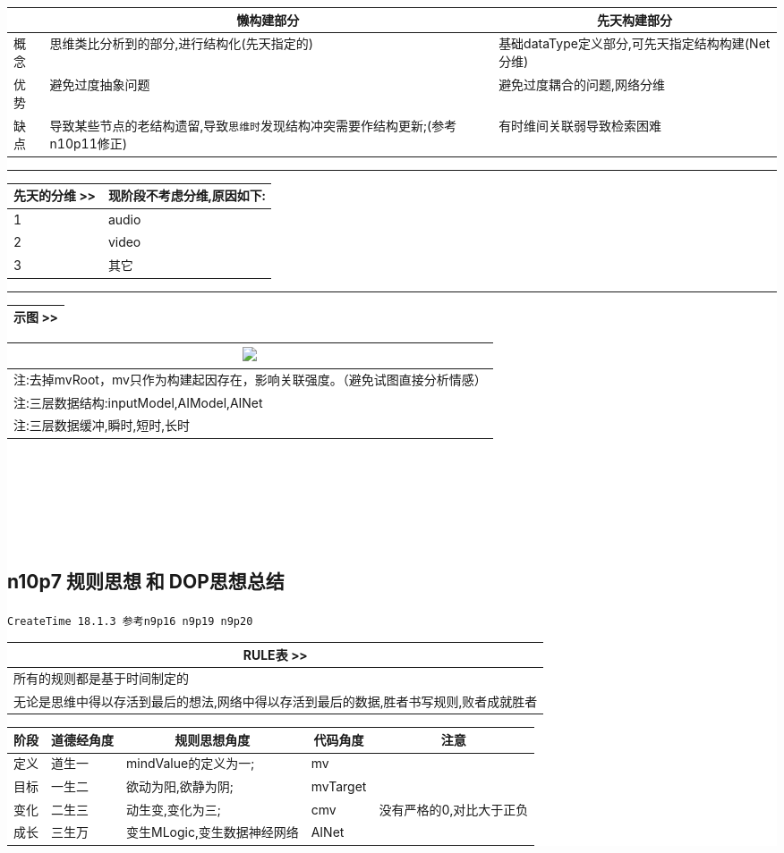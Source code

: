 |  | 懒构建部分 | 先天构建部分 |
| --- | --- | --- |
| 概念 | 思维类比分析到的部分,进行结构化(先天指定的) | 基础dataType定义部分,可先天指定结构构建(Net分维) |
| 优势 | 避免过度抽象问题 | 避免过度耦合的问题,网络分维 |
| 缺点 | 导致某些节点的老结构遗留,导致`思维时`发现结构冲突需要作结构更新;(参考n10p11修正) | 有时维间关联弱导致检索困难 |

***

| 先天的分维 >> | 现阶段不考虑分维,原因如下: |
| --- | --- |
| 1 | audio |
| 2 | video |
| 3 | 其它 |

***

| 示图 >> |
| --- |

| ![](assets/归纳结构.png) |
| --- |
| 注:去掉mvRoot，mv只作为构建起因存在，影响关联强度。（避免试图直接分析情感） |
| 注:三层数据结构:inputModel,AIModel,AINet |
| 注:三层数据缓冲,瞬时,短时,长时 |











<br><br><br><br><br>


## n10p7 规则思想 和 DOP思想总结
`CreateTime 18.1.3 参考n9p16 n9p19 n9p20`

| RULE表 >> |
| --- |
| 所有的规则都是基于时间制定的 |
| 无论是思维中得以存活到最后的想法,网络中得以存活到最后的数据,胜者书写规则,败者成就胜者 | 

| 阶段 | 道德经角度 | 规则思想角度 | 代码角度 | 注意 |
| --- | --- | --- | --- | --- |
| 定义 | 道生一 | mindValue的定义为一; | mv |  |
| 目标 | 一生二 | 欲动为阳,欲静为阴; | mvTarget |  |
| 变化 | 二生三 | 动生变,变化为三; | cmv | 没有严格的0,对比大于正负 |
| 成长 | 三生万 | 变生MLogic,变生数据神经网络 | AINet |  |
